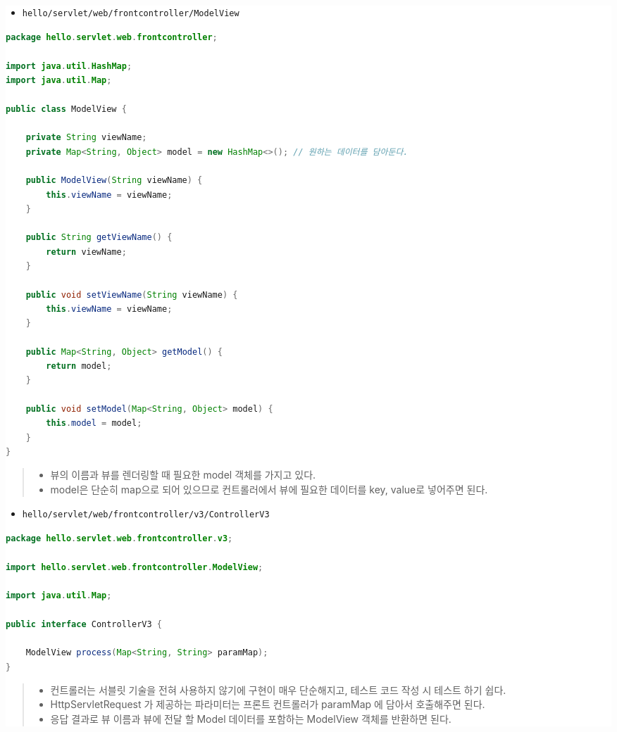 - `hello/servlet/web/frontcontroller/ModelView`
``` java
package hello.servlet.web.frontcontroller;

import java.util.HashMap;
import java.util.Map;

public class ModelView {

    private String viewName;
    private Map<String, Object> model = new HashMap<>(); // 원하는 데이터를 담아둔다.

    public ModelView(String viewName) {
        this.viewName = viewName;
    }

    public String getViewName() {
        return viewName;
    }

    public void setViewName(String viewName) {
        this.viewName = viewName;
    }

    public Map<String, Object> getModel() {
        return model;
    }

    public void setModel(Map<String, Object> model) {
        this.model = model;
    }
}
```
> - 뷰의 이름과 뷰를 렌더링할 때 필요한 model 객체를 가지고 있다. 
> - model은 단순히 map으로 되어 있으므로 컨트롤러에서 뷰에 필요한 데이터를 key, value로 넣어주면 된다. 

- `hello/servlet/web/frontcontroller/v3/ControllerV3`
``` java
package hello.servlet.web.frontcontroller.v3;

import hello.servlet.web.frontcontroller.ModelView;

import java.util.Map;

public interface ControllerV3 {

    ModelView process(Map<String, String> paramMap);
}
```
> - 컨트롤러는 서블릿 기술을 전혀 사용하지 않기에 구현이 매우 단순해지고, 테스트 코드 작성 시 테스트 하기 쉽다. 
> - HttpServletRequest 가 제공하는 파라미터는 프론트 컨트롤러가 paramMap 에 담아서 호출해주면 된다. 
> - 응답 결과로 뷰 이름과 뷰에 전달 할 Model 데이터를 포함하는 ModelView 객체를 반환하면 된다. 
